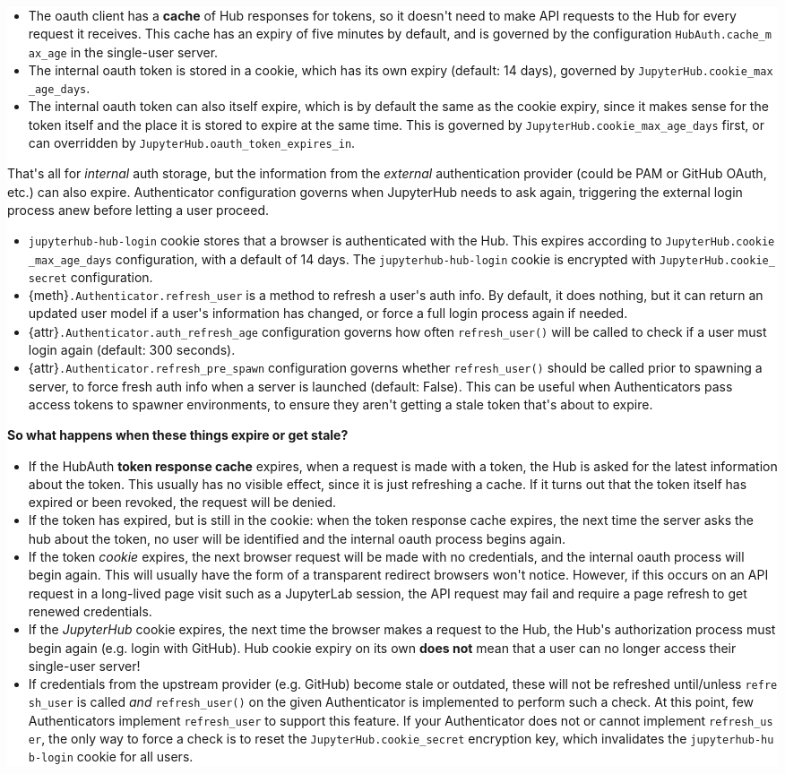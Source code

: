 - The oauth client has a **cache** of Hub responses for tokens,
  so it doesn't need to make API requests to the Hub for every request it receives.
  This cache has an expiry of five minutes by default,
  and is governed by the configuration `HubAuth.cache_max_age` in the single-user server.
- The internal oauth token is stored in a cookie, which has its own expiry (default: 14 days),
  governed by `JupyterHub.cookie_max_age_days`.
- The internal oauth token can also itself expire,
  which is by default the same as the cookie expiry,
  since it makes sense for the token itself and the place it is stored to expire at the same time.
  This is governed by `JupyterHub.cookie_max_age_days` first,
  or can overridden by `JupyterHub.oauth_token_expires_in`.

That's all for _internal_ auth storage,
but the information from the _external_ authentication provider
(could be PAM or GitHub OAuth, etc.) can also expire.
Authenticator configuration governs when JupyterHub needs to ask again,
triggering the external login process anew before letting a user proceed.

- `jupyterhub-hub-login` cookie stores that a browser is authenticated with the Hub.
  This expires according to `JupyterHub.cookie_max_age_days` configuration,
  with a default of 14 days.
  The `jupyterhub-hub-login` cookie is encrypted with `JupyterHub.cookie_secret`
  configuration.
- {meth}`.Authenticator.refresh_user` is a method to refresh a user's auth info.
  By default, it does nothing, but it can return an updated user model if a user's information has changed,
  or force a full login process again if needed.
- {attr}`.Authenticator.auth_refresh_age` configuration governs how often
  `refresh_user()` will be called to check if a user must login again (default: 300 seconds).
- {attr}`.Authenticator.refresh_pre_spawn` configuration governs whether
  `refresh_user()` should be called prior to spawning a server,
  to force fresh auth info when a server is launched (default: False).
  This can be useful when Authenticators pass access tokens to spawner environments, to ensure they aren't getting a stale token that's about to expire.

**So what happens when these things expire or get stale?**

- If the HubAuth **token response cache** expires,
  when a request is made with a token,
  the Hub is asked for the latest information about the token.
  This usually has no visible effect, since it is just refreshing a cache.
  If it turns out that the token itself has expired or been revoked,
  the request will be denied.
- If the token has expired, but is still in the cookie:
  when the token response cache expires,
  the next time the server asks the hub about the token,
  no user will be identified and the internal oauth process begins again.
- If the token _cookie_ expires, the next browser request will be made with no credentials,
  and the internal oauth process will begin again.
  This will usually have the form of a transparent redirect browsers won't notice.
  However, if this occurs on an API request in a long-lived page visit
  such as a JupyterLab session, the API request may fail and require
  a page refresh to get renewed credentials.
- If the _JupyterHub_ cookie expires, the next time the browser makes a request to the Hub,
  the Hub's authorization process must begin again (e.g. login with GitHub).
  Hub cookie expiry on its own **does not** mean that a user can no longer access their single-user server!
- If credentials from the upstream provider (e.g. GitHub) become stale or outdated,
  these will not be refreshed until/unless `refresh_user` is called
  _and_ `refresh_user()` on the given Authenticator is implemented to perform such a check.
  At this point, few Authenticators implement `refresh_user` to support this feature.
  If your Authenticator does not or cannot implement `refresh_user`,
  the only way to force a check is to reset the `JupyterHub.cookie_secret` encryption key,
  which invalidates the `jupyterhub-hub-login` cookie for all users.
